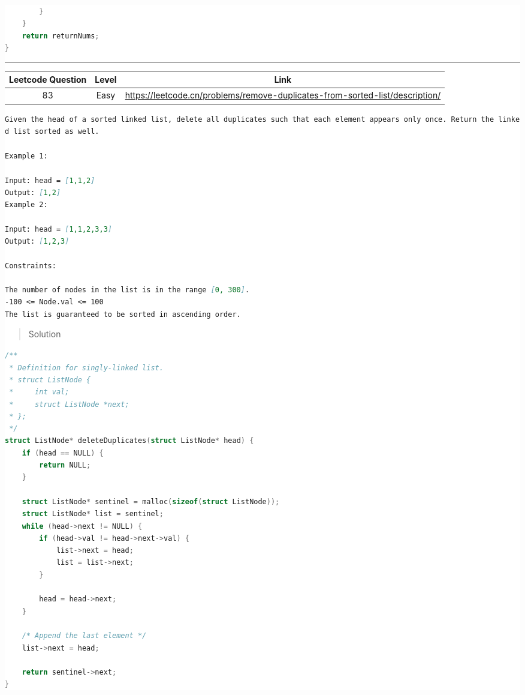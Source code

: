 ```c
        }
    }
    return returnNums;
}
```
---
| Leetcode Question | Level | Link |
| :---------------: | :------: | :----: |
| 83 |   Easy   | https://leetcode.cn/problems/remove-duplicates-from-sorted-list/description/ |
```markdown
Given the head of a sorted linked list, delete all duplicates such that each element appears only once. Return the linked list sorted as well.

Example 1:

Input: head = [1,1,2]
Output: [1,2]
Example 2:

Input: head = [1,1,2,3,3]
Output: [1,2,3]

Constraints:

The number of nodes in the list is in the range [0, 300].
-100 <= Node.val <= 100
The list is guaranteed to be sorted in ascending order.
```

> Solution
```c
/**
 * Definition for singly-linked list.
 * struct ListNode {
 *     int val;
 *     struct ListNode *next;
 * };
 */
struct ListNode* deleteDuplicates(struct ListNode* head) {
    if (head == NULL) {
        return NULL;
    }

    struct ListNode* sentinel = malloc(sizeof(struct ListNode));
    struct ListNode* list = sentinel;
    while (head->next != NULL) {
        if (head->val != head->next->val) {
            list->next = head;
            list = list->next;
        }

        head = head->next;
    }

    /* Append the last element */
    list->next = head;

    return sentinel->next;
}
```
